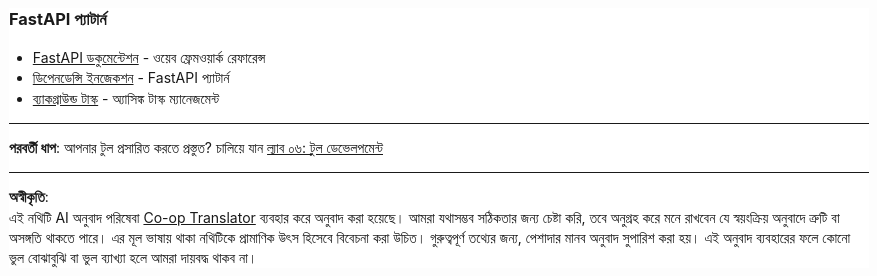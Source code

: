 ### FastAPI প্যাটার্ন
- [FastAPI ডকুমেন্টেশন](https://fastapi.tiangolo.com/) - ওয়েব ফ্রেমওয়ার্ক রেফারেন্স  
- [ডিপেনডেন্সি ইনজেকশন](https://fastapi.tiangolo.com/tutorial/dependencies/) - FastAPI প্যাটার্ন  
- [ব্যাকগ্রাউন্ড টাস্ক](https://fastapi.tiangolo.com/tutorial/background-tasks/) - অ্যাসিঙ্ক টাস্ক ম্যানেজমেন্ট  

---

**পরবর্তী ধাপ**: আপনার টুল প্রসারিত করতে প্রস্তুত? চালিয়ে যান [ল্যাব ০৬: টুল ডেভেলপমেন্ট](../06-Tools/README.md)

---

**অস্বীকৃতি**:  
এই নথিটি AI অনুবাদ পরিষেবা [Co-op Translator](https://github.com/Azure/co-op-translator) ব্যবহার করে অনুবাদ করা হয়েছে। আমরা যথাসম্ভব সঠিকতার জন্য চেষ্টা করি, তবে অনুগ্রহ করে মনে রাখবেন যে স্বয়ংক্রিয় অনুবাদে ত্রুটি বা অসঙ্গতি থাকতে পারে। এর মূল ভাষায় থাকা নথিটিকে প্রামাণিক উৎস হিসেবে বিবেচনা করা উচিত। গুরুত্বপূর্ণ তথ্যের জন্য, পেশাদার মানব অনুবাদ সুপারিশ করা হয়। এই অনুবাদ ব্যবহারের ফলে কোনো ভুল বোঝাবুঝি বা ভুল ব্যাখ্যা হলে আমরা দায়বদ্ধ থাকব না।